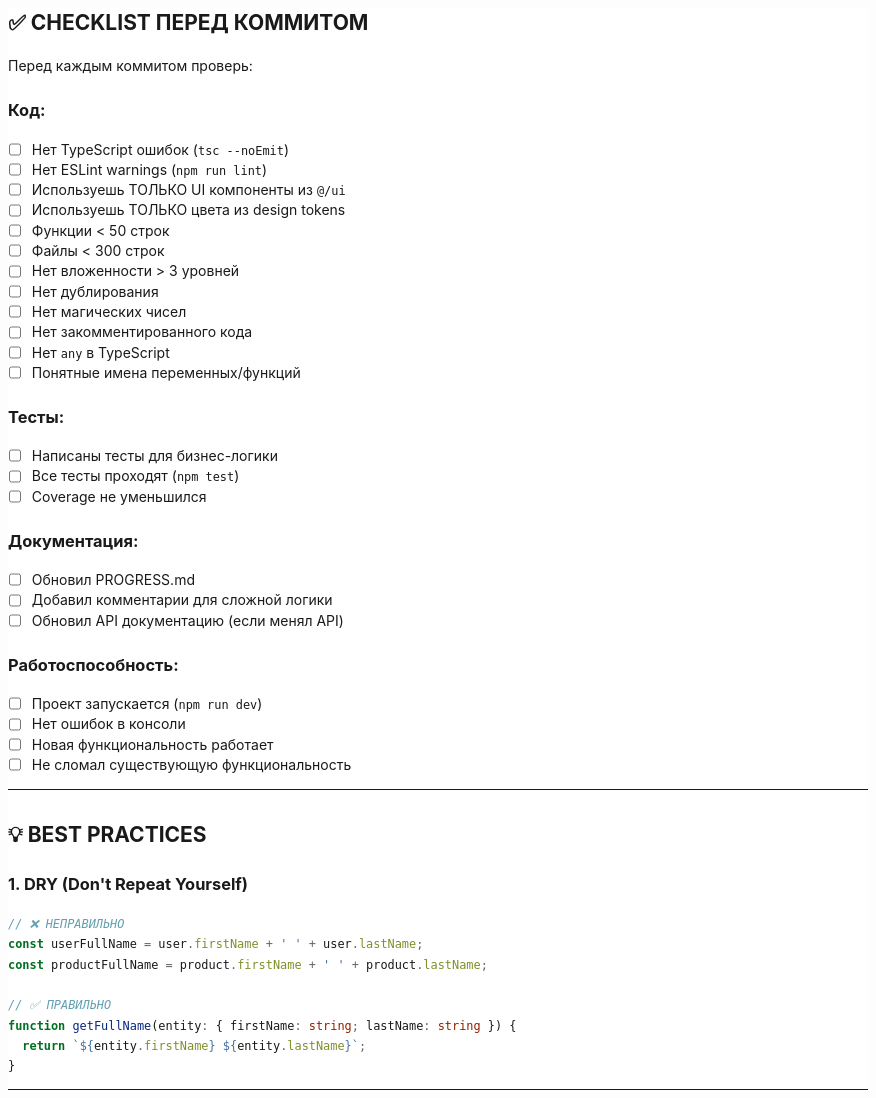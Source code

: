 
## ✅ CHECKLIST ПЕРЕД КОММИТОМ

Перед каждым коммитом проверь:

### Код:
- [ ] Нет TypeScript ошибок (`tsc --noEmit`)
- [ ] Нет ESLint warnings (`npm run lint`)
- [ ] Используешь ТОЛЬКО UI компоненты из `@/ui`
- [ ] Используешь ТОЛЬКО цвета из design tokens
- [ ] Функции < 50 строк
- [ ] Файлы < 300 строк
- [ ] Нет вложенности > 3 уровней
- [ ] Нет дублирования
- [ ] Нет магических чисел
- [ ] Нет закомментированного кода
- [ ] Нет `any` в TypeScript
- [ ] Понятные имена переменных/функций

### Тесты:
- [ ] Написаны тесты для бизнес-логики
- [ ] Все тесты проходят (`npm test`)
- [ ] Coverage не уменьшился

### Документация:
- [ ] Обновил PROGRESS.md
- [ ] Добавил комментарии для сложной логики
- [ ] Обновил API документацию (если менял API)

### Работоспособность:
- [ ] Проект запускается (`npm run dev`)
- [ ] Нет ошибок в консоли
- [ ] Новая функциональность работает
- [ ] Не сломал существующую функциональность

---

## 💡 BEST PRACTICES

### 1. DRY (Don't Repeat Yourself)

```typescript
// ❌ НЕПРАВИЛЬНО
const userFullName = user.firstName + ' ' + user.lastName;
const productFullName = product.firstName + ' ' + product.lastName;

// ✅ ПРАВИЛЬНО
function getFullName(entity: { firstName: string; lastName: string }) {
  return `${entity.firstName} ${entity.lastName}`;
}
```

---